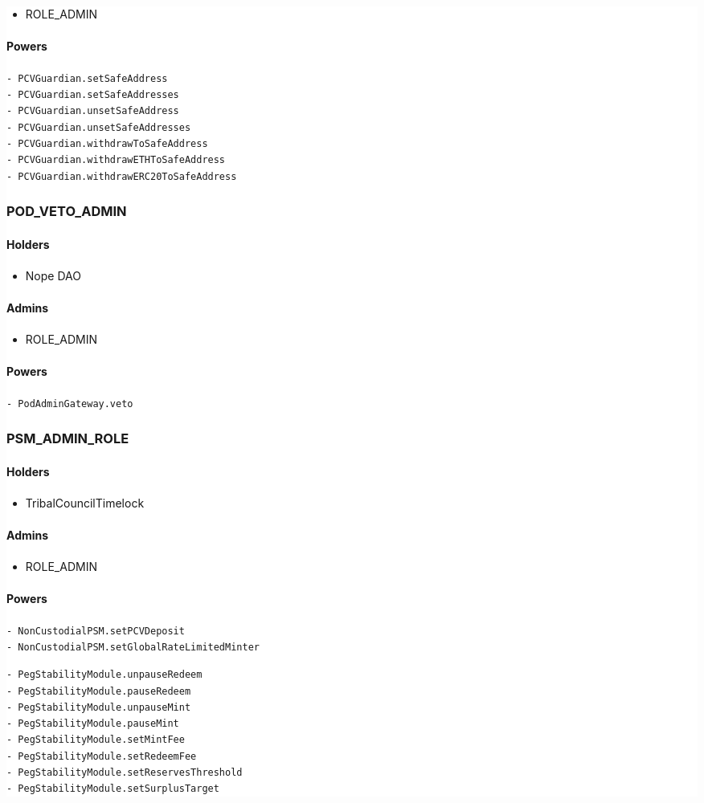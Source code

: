 - ROLE_ADMIN

#### Powers

```
- PCVGuardian.setSafeAddress
- PCVGuardian.setSafeAddresses
- PCVGuardian.unsetSafeAddress
- PCVGuardian.unsetSafeAddresses
- PCVGuardian.withdrawToSafeAddress
- PCVGuardian.withdrawETHToSafeAddress
- PCVGuardian.withdrawERC20ToSafeAddress
```

### POD_VETO_ADMIN

#### Holders

- Nope DAO

#### Admins

- ROLE_ADMIN

#### Powers

```
- PodAdminGateway.veto
```

### PSM_ADMIN_ROLE

#### Holders

- TribalCouncilTimelock

#### Admins

- ROLE_ADMIN

#### Powers

```
- NonCustodialPSM.setPCVDeposit
- NonCustodialPSM.setGlobalRateLimitedMinter
```

```
- PegStabilityModule.unpauseRedeem
- PegStabilityModule.pauseRedeem
- PegStabilityModule.unpauseMint
- PegStabilityModule.pauseMint
- PegStabilityModule.setMintFee
- PegStabilityModule.setRedeemFee
- PegStabilityModule.setReservesThreshold
- PegStabilityModule.setSurplusTarget
```
